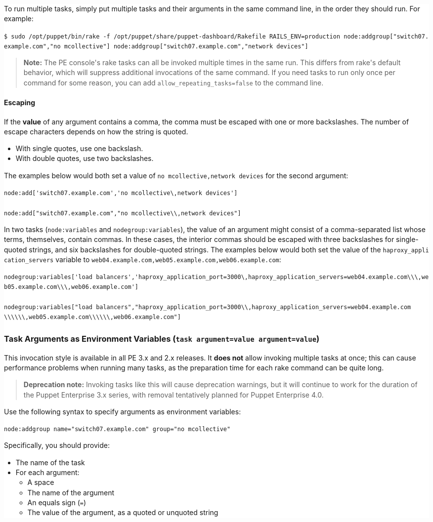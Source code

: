 To run multiple tasks, simply put multiple tasks and their arguments in the same command line, in the order they should run. For example:

    $ sudo /opt/puppet/bin/rake -f /opt/puppet/share/puppet-dashboard/Rakefile RAILS_ENV=production node:addgroup["switch07.example.com","no mcollective"] node:addgroup["switch07.example.com","network devices"]

> **Note:** The PE console's rake tasks can all be invoked multiple times in the same run. This differs from rake's default behavior, which will suppress additional invocations of the same command. If you need tasks to run only once per command for some reason, you can add `allow_repeating_tasks=false` to the command line.

#### Escaping

If the **value** of any argument contains a comma, the comma must be escaped with one or more backslashes. The number of escape characters depends on how the string is quoted.

* With single quotes, use one backslash.
* With double quotes, use two backslashes.

The examples below would both set a value of `no mcollective,network devices` for the second argument:

    node:add['switch07.example.com','no mcollective\,network devices']

    node:add["switch07.example.com","no mcollective\\,network devices"]

In two tasks (`node:variables` and `nodegroup:variables`), the value of an argument might consist of a comma-separated list whose terms, themselves, contain commas. In these cases, the interior commas should be escaped with three backslashes for single-quoted strings, and six backslashes for double-quoted strings. The examples below would both set the value of the `haproxy_application_servers` variable to `web04.example.com,web05.example.com,web06.example.com`:

    nodegroup:variables['load balancers','haproxy_application_port=3000\,haproxy_application_servers=web04.example.com\\\,web05.example.com\\\,web06.example.com']

    nodegroup:variables["load balancers","haproxy_application_port=3000\\,haproxy_application_servers=web04.example.com\\\\\\,web05.example.com\\\\\\,web06.example.com"]


### Task Arguments as Environment Variables (`task argument=value argument=value`)

This invocation style is available in all PE 3.x and 2.x releases. It **does not** allow invoking multiple tasks at once; this can cause performance problems when running many tasks, as the preparation time for each rake command can be quite long.

> **Deprecation note:** Invoking tasks like this will cause deprecation warnings, but it will continue to work for the duration of the Puppet Enterprise 3.x series, with removal tentatively planned for Puppet Enterprise 4.0.

Use the following syntax to specify arguments as environment variables:

    node:addgroup name="switch07.example.com" group="no mcollective"

Specifically, you should provide:

* The name of the task
* For each argument:
    * A space
    * The name of the argument
    * An equals sign (`=`)
    * The value of the argument, as a quoted or unquoted string
